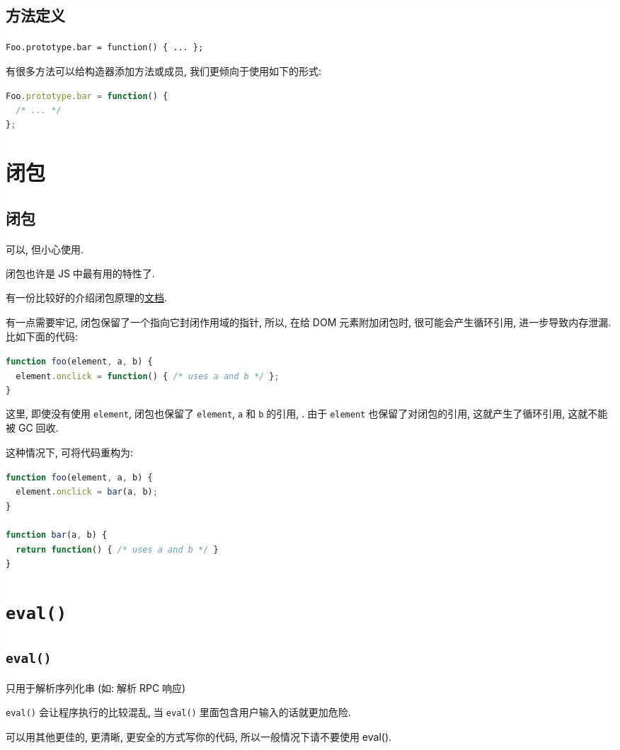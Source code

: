 ## 方法定义

`Foo.prototype.bar = function() { ... };`

有很多方法可以给构造器添加方法或成员, 我们更倾向于使用如下的形式:

```js
Foo.prototype.bar = function() {
  /* ... */
}; 
```

# 闭包

## 闭包

可以, 但小心使用.

闭包也许是 JS 中最有用的特性了.

有一份比较好的介绍闭包原理的[文档](http://jibbering.com/faq/faq_notes/closures.html).

有一点需要牢记, 闭包保留了一个指向它封闭作用域的指针, 所以, 在给 DOM 元素附加闭包时, 很可能会产生循环引用, 进一步导致内存泄漏. 比如下面的代码:

```js
function foo(element, a, b) {
  element.onclick = function() { /* uses a and b */ };
} 
```

这里, 即使没有使用 `element`, 闭包也保留了 `element`, `a` 和 `b` 的引用, . 由于 `element` 也保留了对闭包的引用, 这就产生了循环引用, 这就不能被 GC 回收.

这种情况下, 可将代码重构为:

```js
function foo(element, a, b) {
  element.onclick = bar(a, b);
}

function bar(a, b) {
  return function() { /* uses a and b */ }
} 
```

# `eval()`

## `eval()`

只用于解析序列化串 (如: 解析 RPC 响应)

`eval()` 会让程序执行的比较混乱, 当 `eval()` 里面包含用户输入的话就更加危险.

可以用其他更佳的, 更清晰, 更安全的方式写你的代码, 所以一般情况下请不要使用 eval().
